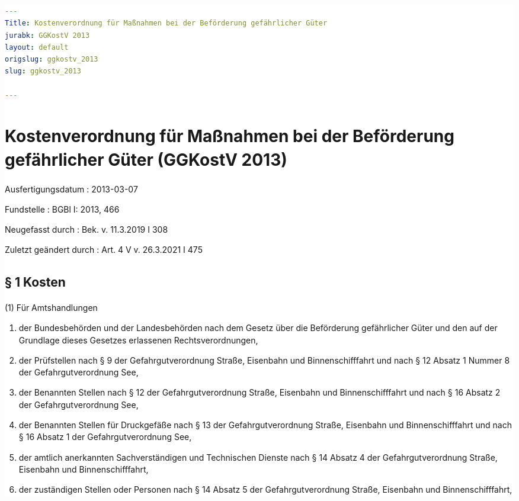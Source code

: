 ```yaml
---
Title: Kostenverordnung für Maßnahmen bei der Beförderung gefährlicher Güter
jurabk: GGKostV 2013
layout: default
origslug: ggkostv_2013
slug: ggkostv_2013

---
```


# Kostenverordnung für Maßnahmen bei der Beförderung gefährlicher Güter (GGKostV 2013)

Ausfertigungsdatum
:   2013-03-07

Fundstelle
:   BGBl I: 2013, 466

Neugefasst durch
:   Bek. v. 11.3.2019 I 308

Zuletzt geändert durch
:   Art. 4 V v. 26.3.2021 I 475


## § 1 Kosten

(1) Für Amtshandlungen

1.  der Bundesbehörden und der Landesbehörden nach dem Gesetz über die
    Beförderung gefährlicher Güter und den auf der Grundlage dieses
    Gesetzes erlassenen Rechtsverordnungen,


2.  der Prüfstellen nach § 9 der Gefahrgutverordnung Straße, Eisenbahn und
    Binnenschifffahrt und nach § 12 Absatz 1 Nummer 8 der
    Gefahrgutverordnung See,


3.  der Benannten Stellen nach § 12 der Gefahrgutverordnung Straße,
    Eisenbahn und Binnenschifffahrt und nach § 16 Absatz 2 der
    Gefahrgutverordnung See,


4.  der Benannten Stellen für Druckgefäße nach § 13 der
    Gefahrgutverordnung Straße, Eisenbahn und Binnenschifffahrt und nach §
    16 Absatz 1 der Gefahrgutverordnung See,


5.  der amtlich anerkannten Sachverständigen und Technischen Dienste nach
    § 14 Absatz 4 der Gefahrgutverordnung Straße, Eisenbahn und
    Binnenschifffahrt,


6.  der zuständigen Stellen oder Personen nach § 14 Absatz 5 der
    Gefahrgutverordnung Straße, Eisenbahn und Binnenschifffahrt,
